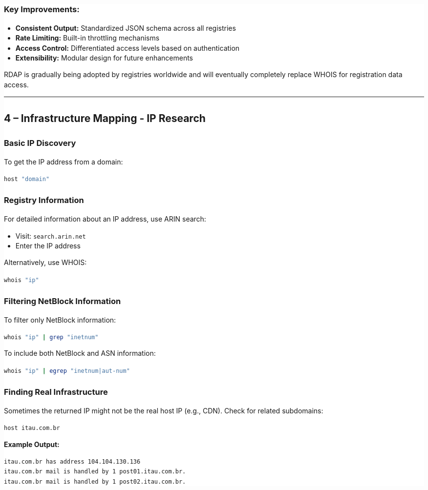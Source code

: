 ### Key Improvements:

- **Consistent Output:** Standardized JSON schema across all registries
- **Rate Limiting:** Built-in throttling mechanisms
- **Access Control:** Differentiated access levels based on authentication
- **Extensibility:** Modular design for future enhancements

RDAP is gradually being adopted by registries worldwide and will eventually completely replace WHOIS for registration data access.

---

## 4 – Infrastructure Mapping - IP Research

### Basic IP Discovery

To get the IP address from a domain:

```bash
host "domain"
```

### Registry Information

For detailed information about an IP address, use ARIN search:
- Visit: `search.arin.net`
- Enter the IP address

Alternatively, use WHOIS:

```bash
whois "ip"
```

### Filtering NetBlock Information

To filter only NetBlock information:

```bash
whois "ip" | grep "inetnum"
```

To include both NetBlock and ASN information:

```bash
whois "ip" | egrep "inetnum|aut-num"
```

### Finding Real Infrastructure

Sometimes the returned IP might not be the real host IP (e.g., CDN). Check for related subdomains:

```bash
host itau.com.br
```

**Example Output:**
```
itau.com.br has address 104.104.130.136
itau.com.br mail is handled by 1 post01.itau.com.br.
itau.com.br mail is handled by 1 post02.itau.com.br.
```
